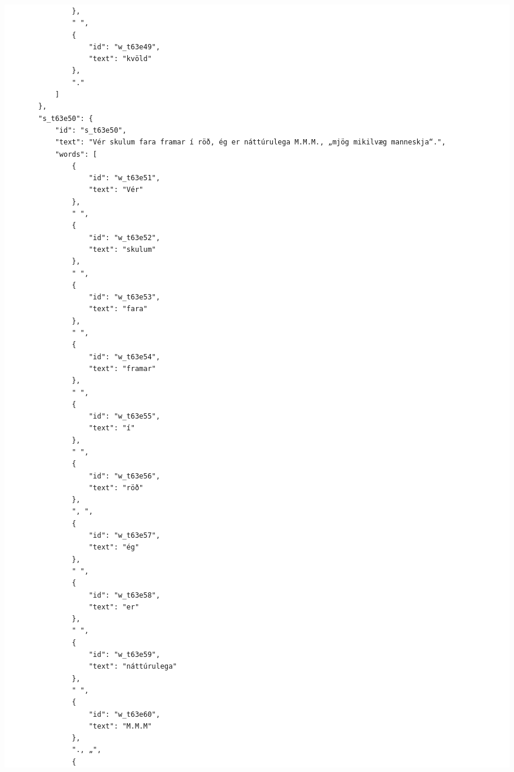                     },
                    " ",
                    {
                        "id": "w_t63e49",
                        "text": "kvöld"
                    },
                    "."
                ]
            },
            "s_t63e50": {
                "id": "s_t63e50",
                "text": "Vér skulum fara framar í röð, ég er náttúrulega M.M.M., „mjög mikilvæg manneskja“.",
                "words": [
                    {
                        "id": "w_t63e51",
                        "text": "Vér"
                    },
                    " ",
                    {
                        "id": "w_t63e52",
                        "text": "skulum"
                    },
                    " ",
                    {
                        "id": "w_t63e53",
                        "text": "fara"
                    },
                    " ",
                    {
                        "id": "w_t63e54",
                        "text": "framar"
                    },
                    " ",
                    {
                        "id": "w_t63e55",
                        "text": "í"
                    },
                    " ",
                    {
                        "id": "w_t63e56",
                        "text": "röð"
                    },
                    ", ",
                    {
                        "id": "w_t63e57",
                        "text": "ég"
                    },
                    " ",
                    {
                        "id": "w_t63e58",
                        "text": "er"
                    },
                    " ",
                    {
                        "id": "w_t63e59",
                        "text": "náttúrulega"
                    },
                    " ",
                    {
                        "id": "w_t63e60",
                        "text": "M.M.M"
                    },
                    "., „",
                    {